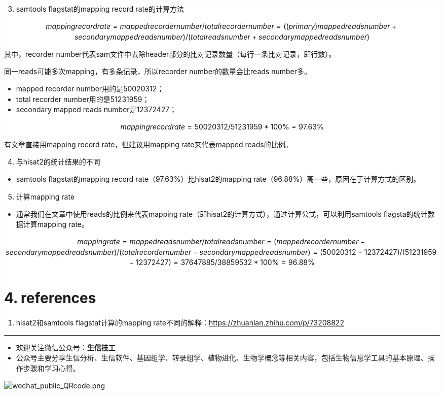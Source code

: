 3. samtools flagstat的mapping record rate的计算方法

$$mapping record rate=mapped recorder number/total recorder number=((primary) mapped reads number + secondary mapped reads number)/(total reads number + secondary mapped reads number)$$

其中，recorder number代表sam文件中去除header部分的比对记录数量（每行一条比对记录，即行数）。

同一reads可能多次mapping，有多条记录，所以recorder number的数量会比reads number多。

- mapped recorder number用的是50020312；
- total recorder number用的是51231959；
- secondary mapped reads number是12372427；

$$mapping record rate=50020312/51231959*100\%=97.63\%$$

有文章直接用mapping record rate，但建议用mapping rate来代表mapped reads的比例。

4. 与hisat2的统计结果的不同
- samtools flagstat的mapping record rate（97.63%）比hisat2的mapping rate（96.88%）高一些，原因在于计算方式的区别。

5. 计算mapping rate
- 通常我们在文章中使用reads的比例来代表mapping rate（即hisat2的计算方式），通过计算公式，可以利用samtools flagsta的统计数据计算mapping rate。

$$mapping rate = mapped reads number/total reads number = (mapped recorder number - secondary mapped reads number)/(total recorder number - secondary mapped reads number) = (50020312-12372427)/(51231959-12372427) = 37647885/38859532*100\% = 96.88\%$$

# 4. references
1. hisat2和samtools flagstat计算的mapping rate不同的解释：https://zhuanlan.zhihu.com/p/73208822

-------

- 欢迎关注微信公众号：**生信技工**
- 公众号主要分享生信分析、生信软件、基因组学、转录组学、植物进化、生物学概念等相关内容，包括生物信息学工具的基本原理、操作步骤和学习心得。

<img src="https://github.com/yanzhongsino/yanzhongsino.github.io/blob/hexo/source/wechat/Wechat_public_qrcode.jpg?raw=true" width=50% title="wechat_public_QRcode.png" align=center/>